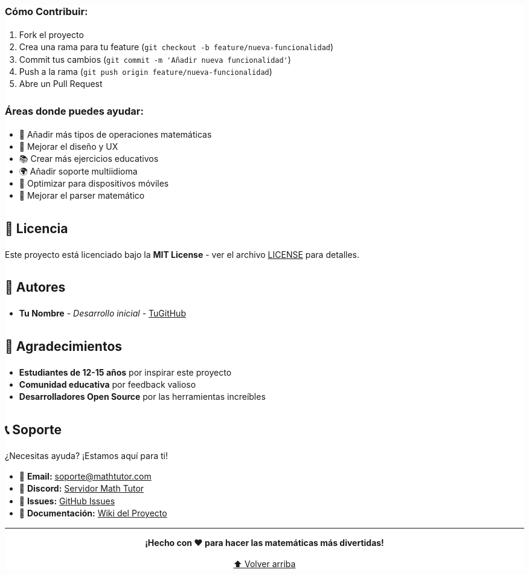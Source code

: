 ### **Cómo Contribuir:**
1. Fork el proyecto
2. Crea una rama para tu feature (`git checkout -b feature/nueva-funcionalidad`)
3. Commit tus cambios (`git commit -m 'Añadir nueva funcionalidad'`)
4. Push a la rama (`git push origin feature/nueva-funcionalidad`)
5. Abre un Pull Request

### **Áreas donde puedes ayudar:**
- 🧮 Añadir más tipos de operaciones matemáticas
- 🎨 Mejorar el diseño y UX
- 📚 Crear más ejercicios educativos
- 🌍 Añadir soporte multiidioma
- 📱 Optimizar para dispositivos móviles
- 🔧 Mejorar el parser matemático

## 📜 Licencia

Este proyecto está licenciado bajo la **MIT License** - ver el archivo [LICENSE](LICENSE) para detalles.

## 👥 Autores

- **Tu Nombre** - *Desarrollo inicial* - [TuGitHub](https://github.com/tu-usuario)

## 🙏 Agradecimientos

- **Estudiantes de 12-15 años** por inspirar este proyecto
- **Comunidad educativa** por feedback valioso
- **Desarrolladores Open Source** por las herramientas increíbles

## 📞 Soporte

¿Necesitas ayuda? ¡Estamos aquí para ti!

- 📧 **Email:** soporte@mathtutor.com
- 💬 **Discord:** [Servidor Math Tutor](#)
- 🐛 **Issues:** [GitHub Issues](https://github.com/tu-usuario/math-tutor/issues)
- 📖 **Documentación:** [Wiki del Proyecto](#)

---

<div align="center">

**¡Hecho con ❤️ para hacer las matemáticas más divertidas!**

[⬆️ Volver arriba](#-math-tutor---sistema-educativo-completo)

</div>
